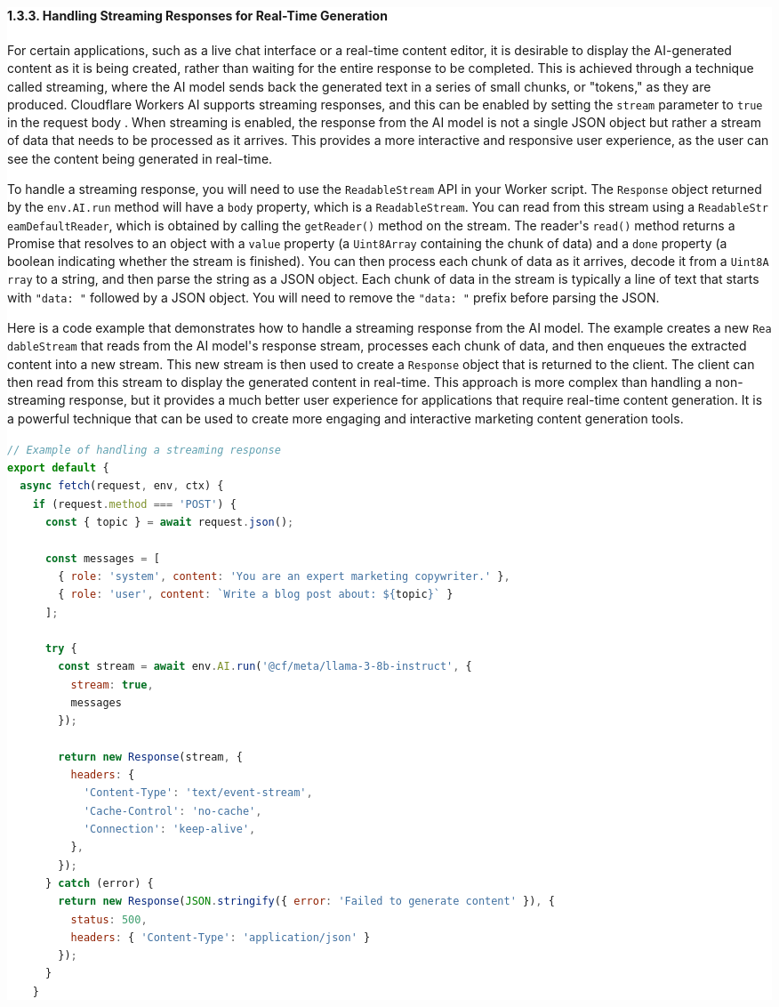 #### 1.3.3. Handling Streaming Responses for Real-Time Generation

For certain applications, such as a live chat interface or a real-time content editor, it is desirable to display the AI-generated content as it is being created, rather than waiting for the entire response to be completed. This is achieved through a technique called streaming, where the AI model sends back the generated text in a series of small chunks, or "tokens," as they are produced. Cloudflare Workers AI supports streaming responses, and this can be enabled by setting the `stream` parameter to `true` in the request body . When streaming is enabled, the response from the AI model is not a single JSON object but rather a stream of data that needs to be processed as it arrives. This provides a more interactive and responsive user experience, as the user can see the content being generated in real-time.

To handle a streaming response, you will need to use the `ReadableStream` API in your Worker script. The `Response` object returned by the `env.AI.run` method will have a `body` property, which is a `ReadableStream`. You can read from this stream using a `ReadableStreamDefaultReader`, which is obtained by calling the `getReader()` method on the stream. The reader's `read()` method returns a Promise that resolves to an object with a `value` property (a `Uint8Array` containing the chunk of data) and a `done` property (a boolean indicating whether the stream is finished). You can then process each chunk of data as it arrives, decode it from a `Uint8Array` to a string, and then parse the string as a JSON object. Each chunk of data in the stream is typically a line of text that starts with `"data: "` followed by a JSON object. You will need to remove the `"data: "` prefix before parsing the JSON.

Here is a code example that demonstrates how to handle a streaming response from the AI model. The example creates a new `ReadableStream` that reads from the AI model's response stream, processes each chunk of data, and then enqueues the extracted content into a new stream. This new stream is then used to create a `Response` object that is returned to the client. The client can then read from this stream to display the generated content in real-time. This approach is more complex than handling a non-streaming response, but it provides a much better user experience for applications that require real-time content generation. It is a powerful technique that can be used to create more engaging and interactive marketing content generation tools.

```javascript
// Example of handling a streaming response
export default {
  async fetch(request, env, ctx) {
    if (request.method === 'POST') {
      const { topic } = await request.json();

      const messages = [
        { role: 'system', content: 'You are an expert marketing copywriter.' },
        { role: 'user', content: `Write a blog post about: ${topic}` }
      ];

      try {
        const stream = await env.AI.run('@cf/meta/llama-3-8b-instruct', {
          stream: true,
          messages
        });

        return new Response(stream, {
          headers: {
            'Content-Type': 'text/event-stream',
            'Cache-Control': 'no-cache',
            'Connection': 'keep-alive',
          },
        });
      } catch (error) {
        return new Response(JSON.stringify({ error: 'Failed to generate content' }), {
          status: 500,
          headers: { 'Content-Type': 'application/json' }
        });
      }
    }
```